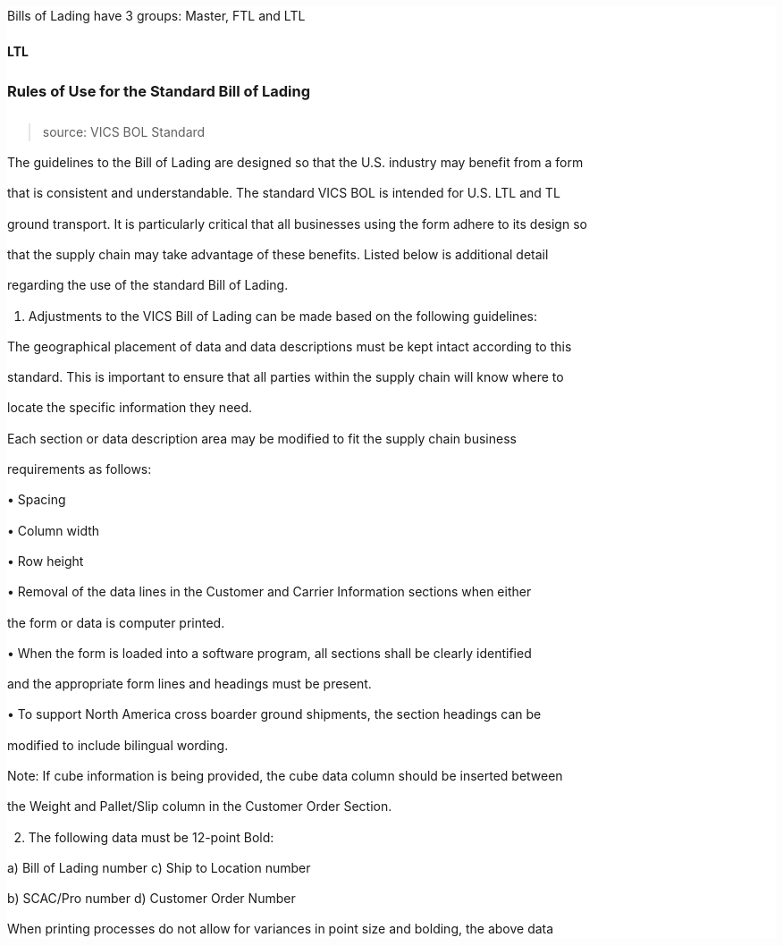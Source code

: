 
Bills of Lading have 3 groups: Master, FTL and LTL

#### LTL

### Rules of Use for the Standard Bill of Lading

### 

> source: VICS BOL Standard

The guidelines to the Bill of Lading are designed so that the U.S. industry may benefit from a form

that is consistent and understandable. The standard VICS BOL is intended for U.S. LTL and TL

ground transport. It is particularly critical that all businesses using the form adhere to its design so

that the supply chain may take advantage of these benefits. Listed below is additional detail

regarding the use of the standard Bill of Lading.

1. Adjustments to the VICS Bill of Lading can be made based on the following guidelines:

The geographical placement of data and data descriptions must be kept intact according to this

standard. This is important to ensure that all parties within the supply chain will know where to

locate the specific information they need.

Each section or data description area may be modified to fit the supply chain business

requirements as follows:

• Spacing

• Column width

• Row height

• Removal of the data lines in the Customer and Carrier Information sections when either

the form or data is computer printed.

• When the form is loaded into a software program, all sections shall be clearly identified

and the appropriate form lines and headings must be present.

• To support North America cross boarder ground shipments, the section headings can be

modified to include bilingual wording.

Note: If cube information is being provided, the cube data column should be inserted between

the Weight and Pallet/Slip column in the Customer Order Section.

2. The following data must be 12-point Bold:

a\) Bill of Lading number c\) Ship to Location number

b\) SCAC/Pro number d\) Customer Order Number

When printing processes do not allow for variances in point size and bolding, the above data
